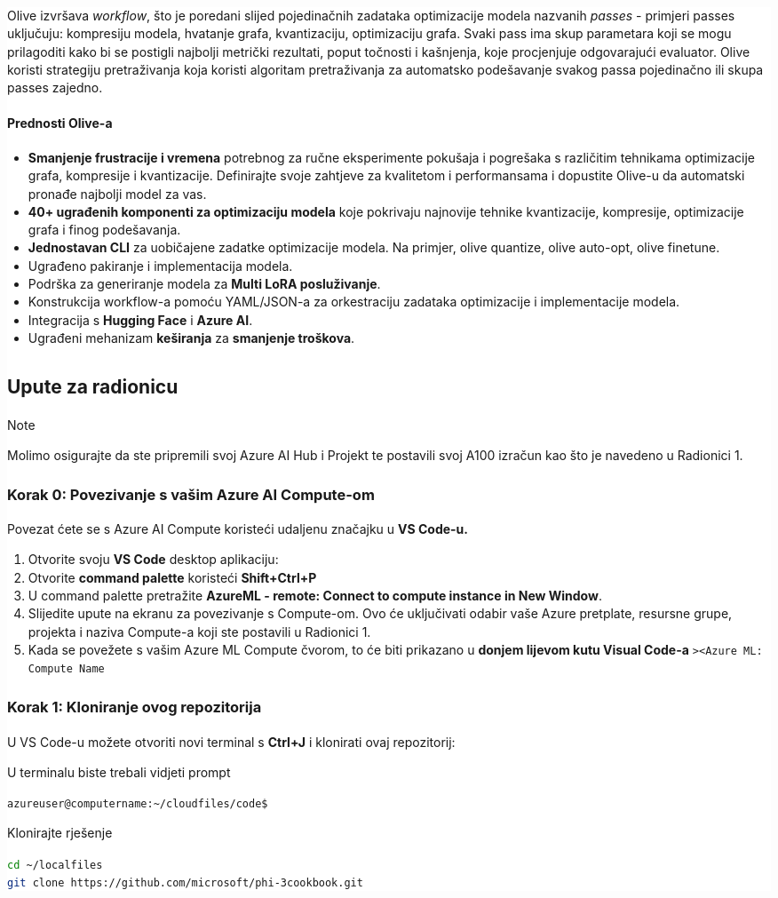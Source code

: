 Olive izvršava *workflow*, što je poredani slijed pojedinačnih zadataka optimizacije modela nazvanih *passes* - primjeri passes uključuju: kompresiju modela, hvatanje grafa, kvantizaciju, optimizaciju grafa. Svaki pass ima skup parametara koji se mogu prilagoditi kako bi se postigli najbolji metrički rezultati, poput točnosti i kašnjenja, koje procjenjuje odgovarajući evaluator. Olive koristi strategiju pretraživanja koja koristi algoritam pretraživanja za automatsko podešavanje svakog passa pojedinačno ili skupa passes zajedno.

#### Prednosti Olive-a

- **Smanjenje frustracije i vremena** potrebnog za ručne eksperimente pokušaja i pogrešaka s različitim tehnikama optimizacije grafa, kompresije i kvantizacije. Definirajte svoje zahtjeve za kvalitetom i performansama i dopustite Olive-u da automatski pronađe najbolji model za vas.
- **40+ ugrađenih komponenti za optimizaciju modela** koje pokrivaju najnovije tehnike kvantizacije, kompresije, optimizacije grafa i finog podešavanja.
- **Jednostavan CLI** za uobičajene zadatke optimizacije modela. Na primjer, olive quantize, olive auto-opt, olive finetune.
- Ugrađeno pakiranje i implementacija modela.
- Podrška za generiranje modela za **Multi LoRA posluživanje**.
- Konstrukcija workflow-a pomoću YAML/JSON-a za orkestraciju zadataka optimizacije i implementacije modela.
- Integracija s **Hugging Face** i **Azure AI**.
- Ugrađeni mehanizam **keširanja** za **smanjenje troškova**.

## Upute za radionicu
> [!NOTE]
> Molimo osigurajte da ste pripremili svoj Azure AI Hub i Projekt te postavili svoj A100 izračun kao što je navedeno u Radionici 1.

### Korak 0: Povezivanje s vašim Azure AI Compute-om

Povezat ćete se s Azure AI Compute koristeći udaljenu značajku u **VS Code-u.** 

1. Otvorite svoju **VS Code** desktop aplikaciju:
1. Otvorite **command palette** koristeći **Shift+Ctrl+P**
1. U command palette pretražite **AzureML - remote: Connect to compute instance in New Window**.
1. Slijedite upute na ekranu za povezivanje s Compute-om. Ovo će uključivati odabir vaše Azure pretplate, resursne grupe, projekta i naziva Compute-a koji ste postavili u Radionici 1.
1. Kada se povežete s vašim Azure ML Compute čvorom, to će biti prikazano u **donjem lijevom kutu Visual Code-a** `><Azure ML: Compute Name`

### Korak 1: Kloniranje ovog repozitorija

U VS Code-u možete otvoriti novi terminal s **Ctrl+J** i klonirati ovaj repozitorij:

U terminalu biste trebali vidjeti prompt

```
azureuser@computername:~/cloudfiles/code$ 
```
Klonirajte rješenje 

```bash
cd ~/localfiles
git clone https://github.com/microsoft/phi-3cookbook.git
```
